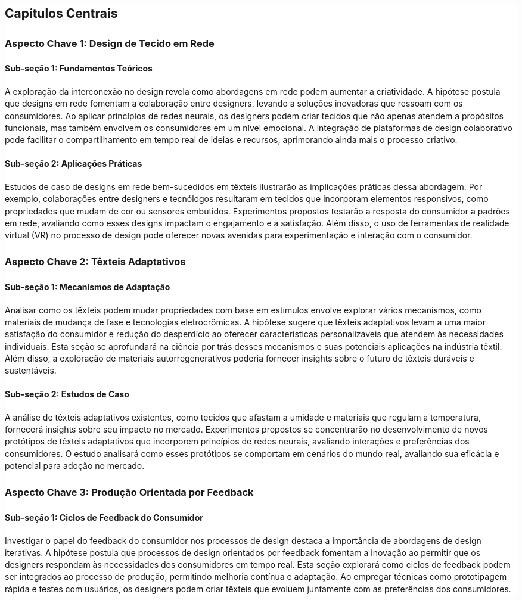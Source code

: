 ## Capítulos Centrais

### Aspecto Chave 1: Design de Tecido em Rede

#### Sub-seção 1: Fundamentos Teóricos

A exploração da interconexão no design revela como abordagens em rede podem aumentar a criatividade. A hipótese postula que designs em rede fomentam a colaboração entre designers, levando a soluções inovadoras que ressoam com os consumidores. Ao aplicar princípios de redes neurais, os designers podem criar tecidos que não apenas atendem a propósitos funcionais, mas também envolvem os consumidores em um nível emocional. A integração de plataformas de design colaborativo pode facilitar o compartilhamento em tempo real de ideias e recursos, aprimorando ainda mais o processo criativo.

#### Sub-seção 2: Aplicações Práticas

Estudos de caso de designs em rede bem-sucedidos em têxteis ilustrarão as implicações práticas dessa abordagem. Por exemplo, colaborações entre designers e tecnólogos resultaram em tecidos que incorporam elementos responsivos, como propriedades que mudam de cor ou sensores embutidos. Experimentos propostos testarão a resposta do consumidor a padrões em rede, avaliando como esses designs impactam o engajamento e a satisfação. Além disso, o uso de ferramentas de realidade virtual (VR) no processo de design pode oferecer novas avenidas para experimentação e interação com o consumidor.

### Aspecto Chave 2: Têxteis Adaptativos

#### Sub-seção 1: Mecanismos de Adaptação

Analisar como os têxteis podem mudar propriedades com base em estímulos envolve explorar vários mecanismos, como materiais de mudança de fase e tecnologias eletrocrômicas. A hipótese sugere que têxteis adaptativos levam a uma maior satisfação do consumidor e redução do desperdício ao oferecer características personalizáveis que atendem às necessidades individuais. Esta seção se aprofundará na ciência por trás desses mecanismos e suas potenciais aplicações na indústria têxtil. Além disso, a exploração de materiais autorregenerativos poderia fornecer insights sobre o futuro de têxteis duráveis e sustentáveis.

#### Sub-seção 2: Estudos de Caso

A análise de têxteis adaptativos existentes, como tecidos que afastam a umidade e materiais que regulam a temperatura, fornecerá insights sobre seu impacto no mercado. Experimentos propostos se concentrarão no desenvolvimento de novos protótipos de têxteis adaptativos que incorporem princípios de redes neurais, avaliando interações e preferências dos consumidores. O estudo analisará como esses protótipos se comportam em cenários do mundo real, avaliando sua eficácia e potencial para adoção no mercado.

### Aspecto Chave 3: Produção Orientada por Feedback

#### Sub-seção 1: Ciclos de Feedback do Consumidor

Investigar o papel do feedback do consumidor nos processos de design destaca a importância de abordagens de design iterativas. A hipótese postula que processos de design orientados por feedback fomentam a inovação ao permitir que os designers respondam às necessidades dos consumidores em tempo real. Esta seção explorará como ciclos de feedback podem ser integrados ao processo de produção, permitindo melhoria contínua e adaptação. Ao empregar técnicas como prototipagem rápida e testes com usuários, os designers podem criar têxteis que evoluem juntamente com as preferências dos consumidores.
